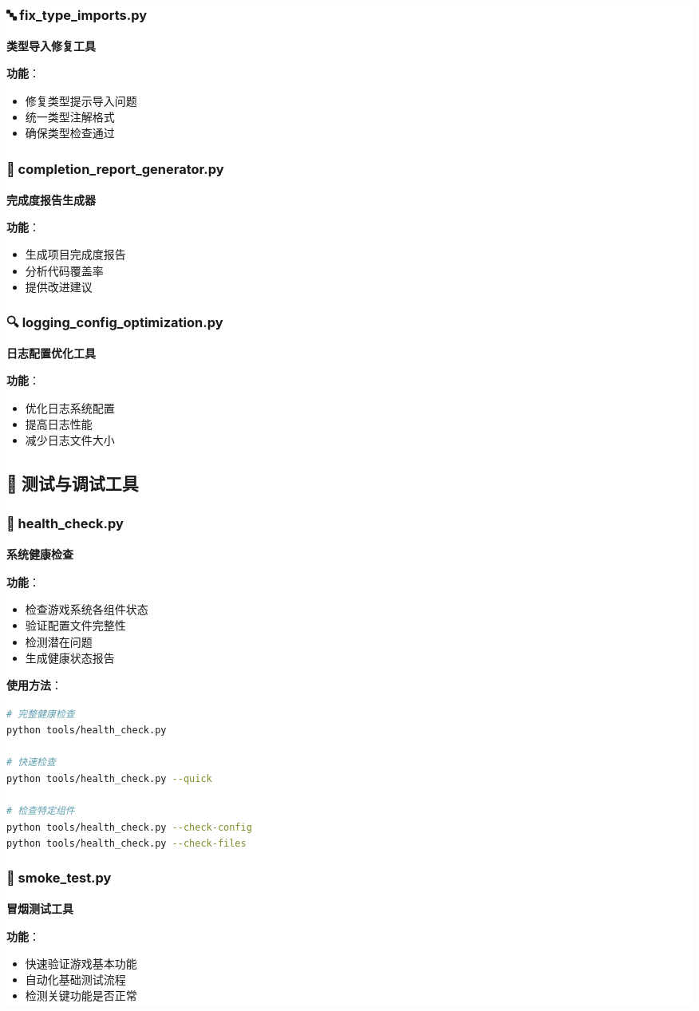 ### 🔤 fix_type_imports.py
**类型导入修复工具**

**功能**：
- 修复类型提示导入问题
- 统一类型注解格式
- 确保类型检查通过

### 📄 completion_report_generator.py
**完成度报告生成器**

**功能**：
- 生成项目完成度报告
- 分析代码覆盖率
- 提供改进建议

### 🔍 logging_config_optimization.py
**日志配置优化工具**

**功能**：
- 优化日志系统配置
- 提高日志性能
- 减少日志文件大小

## 🧪 测试与调试工具

### 🏥 health_check.py
**系统健康检查**

**功能**：
- 检查游戏系统各组件状态
- 验证配置文件完整性
- 检测潜在问题
- 生成健康状态报告

**使用方法**：
```bash
# 完整健康检查
python tools/health_check.py

# 快速检查
python tools/health_check.py --quick

# 检查特定组件
python tools/health_check.py --check-config
python tools/health_check.py --check-files
```

### 🧪 smoke_test.py
**冒烟测试工具**

**功能**：
- 快速验证游戏基本功能
- 自动化基础测试流程
- 检测关键功能是否正常
